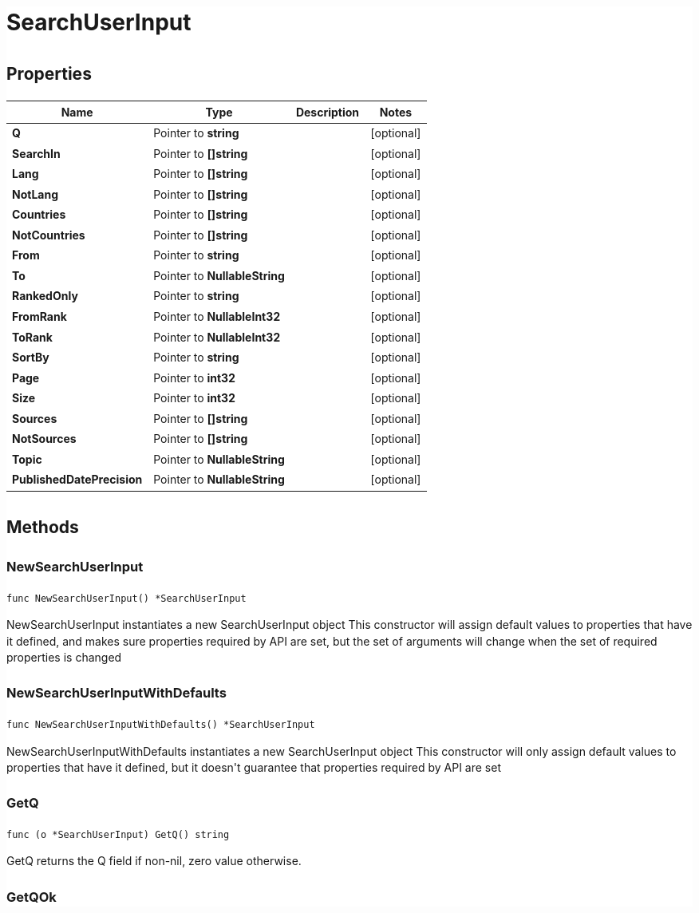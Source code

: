 # SearchUserInput

## Properties

Name | Type | Description | Notes
------------ | ------------- | ------------- | -------------
**Q** | Pointer to **string** |  | [optional] 
**SearchIn** | Pointer to **[]string** |  | [optional] 
**Lang** | Pointer to **[]string** |  | [optional] 
**NotLang** | Pointer to **[]string** |  | [optional] 
**Countries** | Pointer to **[]string** |  | [optional] 
**NotCountries** | Pointer to **[]string** |  | [optional] 
**From** | Pointer to **string** |  | [optional] 
**To** | Pointer to **NullableString** |  | [optional] 
**RankedOnly** | Pointer to **string** |  | [optional] 
**FromRank** | Pointer to **NullableInt32** |  | [optional] 
**ToRank** | Pointer to **NullableInt32** |  | [optional] 
**SortBy** | Pointer to **string** |  | [optional] 
**Page** | Pointer to **int32** |  | [optional] 
**Size** | Pointer to **int32** |  | [optional] 
**Sources** | Pointer to **[]string** |  | [optional] 
**NotSources** | Pointer to **[]string** |  | [optional] 
**Topic** | Pointer to **NullableString** |  | [optional] 
**PublishedDatePrecision** | Pointer to **NullableString** |  | [optional] 

## Methods

### NewSearchUserInput

`func NewSearchUserInput() *SearchUserInput`

NewSearchUserInput instantiates a new SearchUserInput object
This constructor will assign default values to properties that have it defined,
and makes sure properties required by API are set, but the set of arguments
will change when the set of required properties is changed

### NewSearchUserInputWithDefaults

`func NewSearchUserInputWithDefaults() *SearchUserInput`

NewSearchUserInputWithDefaults instantiates a new SearchUserInput object
This constructor will only assign default values to properties that have it defined,
but it doesn't guarantee that properties required by API are set

### GetQ

`func (o *SearchUserInput) GetQ() string`

GetQ returns the Q field if non-nil, zero value otherwise.

### GetQOk
